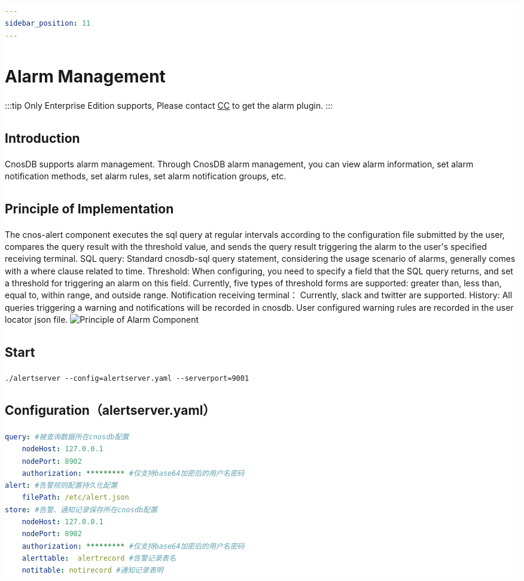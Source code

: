 ```yaml
---
sidebar_position: 11
---
```


# Alarm Management

:::tip
Only Enterprise Edition supports, Please contact [CC](../enterprise) to get the alarm plugin.
:::

## Introduction

CnosDB supports alarm management. Through CnosDB alarm management, you can view alarm information, set alarm notification methods, set alarm rules, set alarm notification groups, etc.

## Principle of Implementation

The cnos-alert component executes the sql query at regular intervals according to the configuration file submitted by the user, compares the query result with the threshold value, and sends the query result triggering the alarm to the user's specified receiving terminal.
SQL query:
Standard cnosdb-sql query statement, considering the usage scenario of alarms, generally comes with a where clause related to time.
Threshold:
When configuring, you need to specify a field that the SQL query returns, and set a threshold for triggering an alarm on this field. Currently, five types of threshold forms are supported: greater than, less than, equal to, within range, and outside range.
Notification receiving terminal：
Currently, slack and twitter are supported.
History:
All queries triggering a warning and notifications will be recorded in cnosdb.
User configured warning rules are recorded in the user locator json file.
![Principle of Alarm Component](/img/cnos-alert.png)

## Start

```shell
./alertserver --config=alertserver.yaml --serverport=9001
```

## Configuration（alertserver.yaml）

```yaml
query: #被查询数据所在cnosdb配置
    nodeHost: 127.0.0.1
    nodePort: 8902
    authorization: ********* #仅支持base64加密后的用户名密码
alert: #告警规则配置持久化配置
    filePath: /etc/alert.json
store: #告警、通知记录保存所在cnosdb配置
    nodeHost: 127.0.0.1
    nodePort: 8902
    authorization: ********* #仅支持base64加密后的用户名密码
    alerttable:  alertrecord #告警记录表名
    notitable: notirecord #通知记录表明
```
